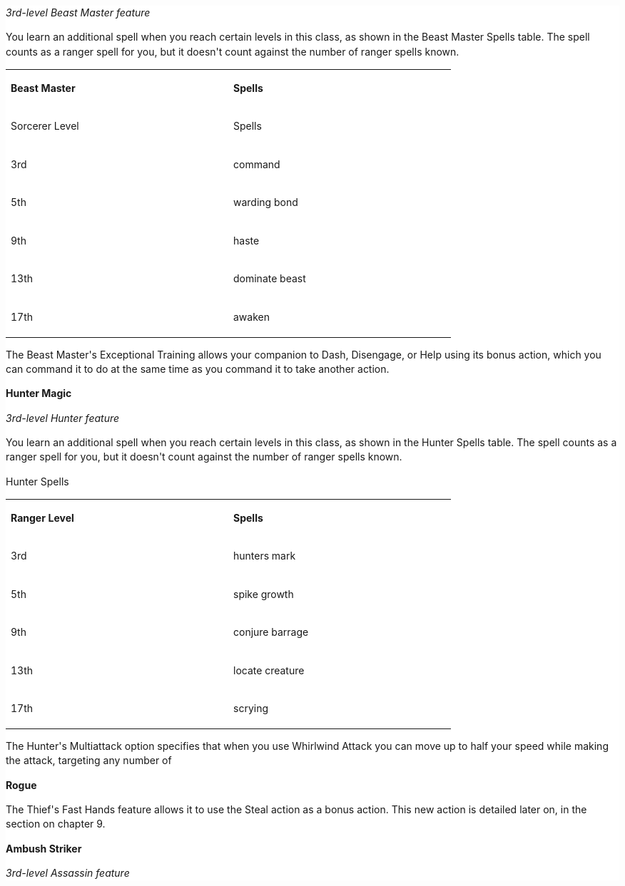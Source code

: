 _3rd-level Beast Master feature_

You learn an additional spell when you reach certain levels in this class, as shown in the Beast Master Spells table. The spell counts as a ranger spell for you, but it doesn't count against the number of ranger spells known.

<table style="border-collapse:collapse" border="0"><colgroup><col style="width:312px"><col style="width:312px"></colgroup><tbody valign="top"><tr><td style="padding-left: 7px; padding-right: 7px"><p><strong>Beast Master</strong></p></td><td style="padding-left: 7px; padding-right: 7px"><p><strong>Spells</strong></p></td></tr><tr><td style="padding-left: 7px; padding-right: 7px"><p>Sorcerer Level</p></td><td style="padding-left: 7px; padding-right: 7px"><p>Spells</p></td></tr><tr><td style="padding-left: 7px; padding-right: 7px"><p>3rd</p></td><td style="padding-left: 7px; padding-right: 7px"><p>command</p></td></tr><tr><td style="padding-left: 7px; padding-right: 7px"><p>5th</p></td><td style="padding-left: 7px; padding-right: 7px"><p>warding bond</p></td></tr><tr><td style="padding-left: 7px; padding-right: 7px"><p>9th</p></td><td style="padding-left: 7px; padding-right: 7px"><p>haste</p></td></tr><tr><td style="padding-left: 7px; padding-right: 7px"><p>13th</p></td><td style="padding-left: 7px; padding-right: 7px"><p>dominate beast</p></td></tr><tr><td style="padding-left: 7px; padding-right: 7px"><p>17th</p></td><td style="padding-left: 7px; padding-right: 7px"><p>awaken</p></td></tr></tbody></table>

The Beast Master's Exceptional Training allows your companion to Dash, Disengage, or Help using its bonus action, which you can command it to do at the same time as you command it to take another action.

**Hunter Magic**

_3rd-level Hunter feature_

You learn an additional spell when you reach certain levels in this class, as shown in the Hunter Spells table. The spell counts as a ranger spell for you, but it doesn't count against the number of ranger spells known.

Hunter Spells

<table style="border-collapse:collapse" border="0"><colgroup><col style="width:312px"><col style="width:312px"></colgroup><tbody valign="top"><tr><td style="padding-left: 7px; padding-right: 7px"><p><strong>Ranger Level</strong></p></td><td style="padding-left: 7px; padding-right: 7px"><p><strong>Spells</strong></p></td></tr><tr><td style="padding-left: 7px; padding-right: 7px"><p>3rd</p></td><td style="padding-left: 7px; padding-right: 7px"><p>hunters mark</p></td></tr><tr><td style="padding-left: 7px; padding-right: 7px"><p>5th</p></td><td style="padding-left: 7px; padding-right: 7px"><p>spike growth</p></td></tr><tr><td style="padding-left: 7px; padding-right: 7px"><p>9th</p></td><td style="padding-left: 7px; padding-right: 7px"><p>conjure barrage</p></td></tr><tr><td style="padding-left: 7px; padding-right: 7px"><p>13th</p></td><td style="padding-left: 7px; padding-right: 7px"><p>locate creature</p></td></tr><tr><td style="padding-left: 7px; padding-right: 7px"><p>17th</p></td><td style="padding-left: 7px; padding-right: 7px"><p>scrying</p></td></tr></tbody></table>

The Hunter's Multiattack option specifies that when you use Whirlwind Attack you can move up to half your speed while making the attack, targeting any number of

**Rogue**

The Thief's Fast Hands feature allows it to use the Steal action as a bonus action. This new action is detailed later on, in the section on chapter 9.

**Ambush Striker**

_3rd-level Assassin feature_

